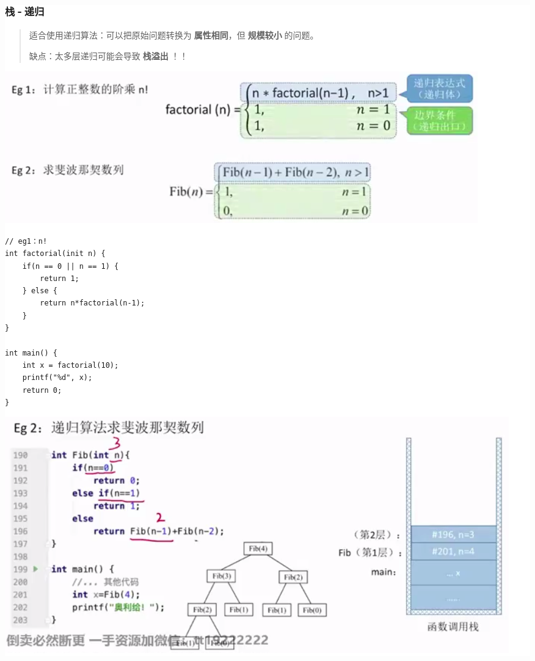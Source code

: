 

### 栈 - 递归

> 适合使用递归算法：可以把原始问题转换为 **属性相同**，但 **规模较小** 的问题。
>
> 缺点：太多层递归可能会导致 **栈溢出** ！！

![](media_Guide/第三章/栈-递归.png)

```
// eg1：n!
int factorial(init n) {
	if(n == 0 || n == 1) {
		return 1;
	} else {
		return n*factorial(n-1);
	}
}

int main() {
	int x = factorial(10);
	printf("%d", x);
	return 0;
}
```

![](media_Guide/第三章/栈-递归1.png)
